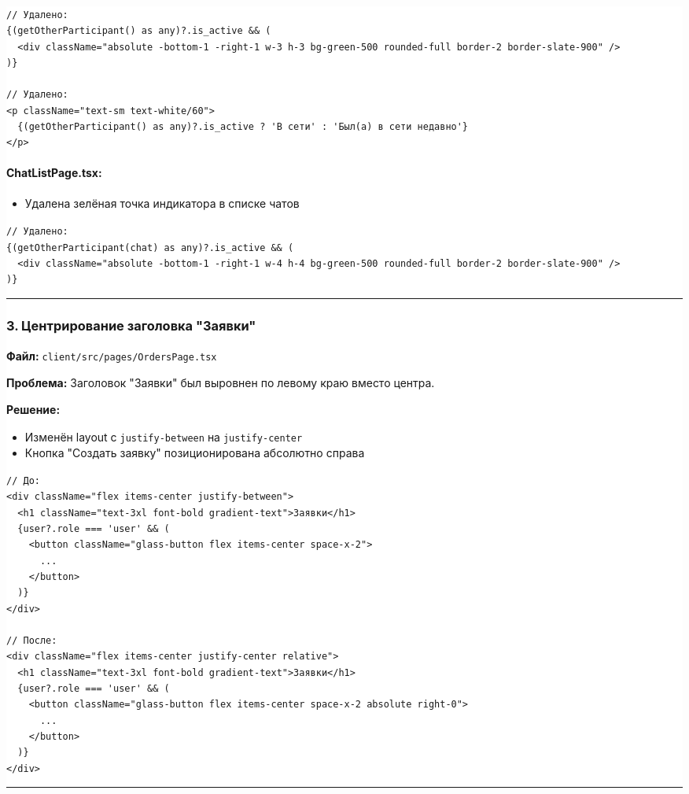 ```tsx
// Удалено:
{(getOtherParticipant() as any)?.is_active && (
  <div className="absolute -bottom-1 -right-1 w-3 h-3 bg-green-500 rounded-full border-2 border-slate-900" />
)}

// Удалено:
<p className="text-sm text-white/60">
  {(getOtherParticipant() as any)?.is_active ? 'В сети' : 'Был(а) в сети недавно'}
</p>
```

#### ChatListPage.tsx:
- Удалена зелёная точка индикатора в списке чатов

```tsx
// Удалено:
{(getOtherParticipant(chat) as any)?.is_active && (
  <div className="absolute -bottom-1 -right-1 w-4 h-4 bg-green-500 rounded-full border-2 border-slate-900" />
)}
```

---

### 3. Центрирование заголовка "Заявки"

**Файл:** `client/src/pages/OrdersPage.tsx`

**Проблема:** Заголовок "Заявки" был выровнен по левому краю вместо центра.

**Решение:**
- Изменён layout с `justify-between` на `justify-center`
- Кнопка "Создать заявку" позиционирована абсолютно справа

```tsx
// До:
<div className="flex items-center justify-between">
  <h1 className="text-3xl font-bold gradient-text">Заявки</h1>
  {user?.role === 'user' && (
    <button className="glass-button flex items-center space-x-2">
      ...
    </button>
  )}
</div>

// После:
<div className="flex items-center justify-center relative">
  <h1 className="text-3xl font-bold gradient-text">Заявки</h1>
  {user?.role === 'user' && (
    <button className="glass-button flex items-center space-x-2 absolute right-0">
      ...
    </button>
  )}
</div>
```

---